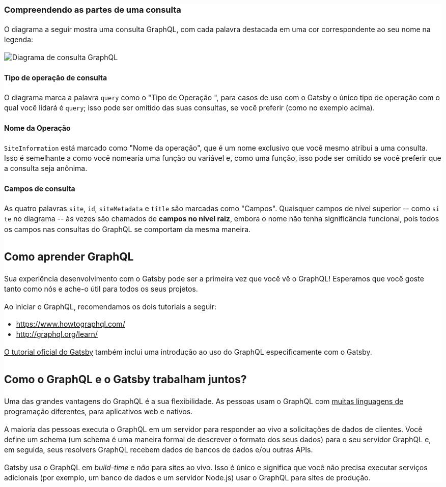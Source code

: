 ### Compreendendo as partes de uma consulta

O diagrama a seguir mostra uma consulta GraphQL, com cada palavra destacada em uma cor correspondente ao seu nome na legenda:

![Diagrama de consulta GraphQL](./images/basic-query.png)

#### Tipo de operação de consulta

O diagrama marca a palavra `query` como o "Tipo de Operação ", para casos de uso com o Gatsby o único tipo de operação com o qual você lidará é `query`; isso pode ser omitido das suas consultas, se você preferir (como no exemplo acima).

#### Nome da Operação

`SiteInformation` está marcado como "Nome da operação", que é um nome exclusivo que você mesmo atribui a uma consulta. Isso é semelhante a como você nomearia uma função ou variável e, como uma função, isso pode ser omitido se você preferir que a consulta seja anônima.

#### Campos de consulta

As quatro palavras `site`, `id`, `siteMetadata` e `title` são marcadas como "Campos". Quaisquer campos de nível superior -- como `site` no diagrama -- às vezes são chamados de **campos no nível raiz**, embora o nome não tenha significância funcional, pois todos os campos nas consultas do GraphQL se comportam da mesma maneira.

## Como aprender GraphQL

Sua experiência desenvolvimento com o Gatsby pode ser a primeira vez que você vê o GraphQL! Esperamos que você goste tanto
como nós e ache-o útil para todos os seus projetos.

Ao iniciar o GraphQL, recomendamos os dois tutoriais a seguir:

- https://www.howtographql.com/
- http://graphql.org/learn/

[O tutorial oficial do Gatsby](/tutorial/part-four/) também inclui uma introdução ao uso do GraphQL especificamente com o Gatsby.

## Como o GraphQL e o Gatsby trabalham juntos?

Uma das grandes vantagens do GraphQL é a sua flexibilidade. As pessoas usam o GraphQL
com [muitas linguagens de programação diferentes](http://graphql.org/code/), para aplicativos web e nativos.

A maioria das pessoas executa o GraphQL em um servidor para responder ao vivo a solicitações de
dados de clientes. Você define um schema (um schema é uma maneira formal de descrever
o formato dos seus dados) para o seu servidor GraphQL e, em seguida, seus resolvers GraphQL
recebem dados de bancos de dados e/ou outras APIs.

Gatsby usa o GraphQL em _build-time_ e _não_ para sites
ao vivo. Isso é único e significa que você não precisa executar serviços adicionais (por exemplo, um banco de dados
e um servidor Node.js) usar o GraphQL para sites de produção.
